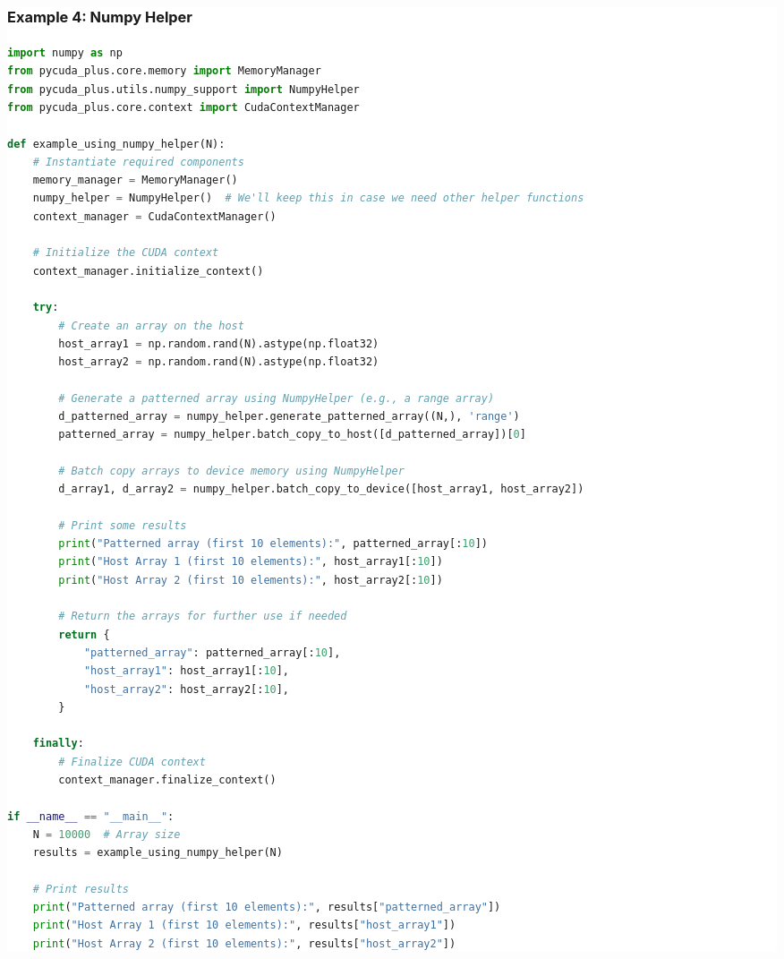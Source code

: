 ### Example 4: Numpy Helper

```python
import numpy as np
from pycuda_plus.core.memory import MemoryManager
from pycuda_plus.utils.numpy_support import NumpyHelper
from pycuda_plus.core.context import CudaContextManager

def example_using_numpy_helper(N):
    # Instantiate required components
    memory_manager = MemoryManager()
    numpy_helper = NumpyHelper()  # We'll keep this in case we need other helper functions
    context_manager = CudaContextManager()

    # Initialize the CUDA context
    context_manager.initialize_context()

    try:
        # Create an array on the host
        host_array1 = np.random.rand(N).astype(np.float32)
        host_array2 = np.random.rand(N).astype(np.float32)

        # Generate a patterned array using NumpyHelper (e.g., a range array)
        d_patterned_array = numpy_helper.generate_patterned_array((N,), 'range')
        patterned_array = numpy_helper.batch_copy_to_host([d_patterned_array])[0]

        # Batch copy arrays to device memory using NumpyHelper
        d_array1, d_array2 = numpy_helper.batch_copy_to_device([host_array1, host_array2])

        # Print some results
        print("Patterned array (first 10 elements):", patterned_array[:10])
        print("Host Array 1 (first 10 elements):", host_array1[:10])
        print("Host Array 2 (first 10 elements):", host_array2[:10])

        # Return the arrays for further use if needed
        return {
            "patterned_array": patterned_array[:10],
            "host_array1": host_array1[:10],
            "host_array2": host_array2[:10],
        }

    finally:
        # Finalize CUDA context
        context_manager.finalize_context()

if __name__ == "__main__":
    N = 10000  # Array size
    results = example_using_numpy_helper(N)

    # Print results
    print("Patterned array (first 10 elements):", results["patterned_array"])
    print("Host Array 1 (first 10 elements):", results["host_array1"])
    print("Host Array 2 (first 10 elements):", results["host_array2"])

```

